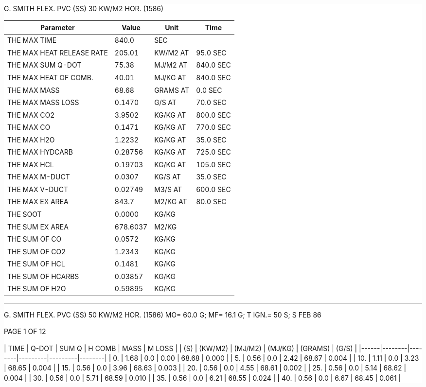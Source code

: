 G. SMITH FLEX. PVC (SS) 30 KW/M2 HOR. (1586)

| Parameter | Value | Unit | Time |
|-----------|-------|------|------|
| THE MAX TIME | 840.0 | SEC | |
| THE MAX HEAT RELEASE RATE | 205.01 | KW/M2 AT | 95.0 SEC |
| THE MAX SUM Q-DOT | 75.38 | MJ/M2 AT | 840.0 SEC |
| THE MAX HEAT OF COMB. | 40.01 | MJ/KG AT | 840.0 SEC |
| THE MAX MASS | 68.68 | GRAMS AT | 0.0 SEC |
| THE MAX MASS LOSS | 0.1470 | G/S AT | 70.0 SEC |
| THE MAX CO2 | 3.9502 | KG/KG AT | 800.0 SEC |
| THE MAX CO | 0.1471 | KG/KG AT | 770.0 SEC |
| THE MAX H2O | 1.2232 | KG/KG AT | 35.0 SEC |
| THE MAX HYDCARB | 0.28756 | KG/KG AT | 725.0 SEC |
| THE MAX HCL | 0.19703 | KG/KG AT | 105.0 SEC |
| THE MAX M-DUCT | 0.0307 | KG/S AT | 35.0 SEC |
| THE MAX V-DUCT | 0.02749 | M3/S AT | 600.0 SEC |
| THE MAX EX AREA | 843.7 | M2/KG AT | 80.0 SEC |
| THE SOOT | 0.0000 | KG/KG | |
| THE SUM EX AREA | 678.6037 | M2/KG | |
| THE SUM OF CO | 0.0572 | KG/KG | |
| THE SUM OF CO2 | 1.2343 | KG/KG | |
| THE SUM OF HCL | 0.1481 | KG/KG | |
| THE SUM OF HCARBS | 0.03857 | KG/KG | |
| THE SUM OF H2O | 0.59895 | KG/KG | |
---
G. SMITH FLEX. PVC (SS) 50 KW/M2 HOR. (1586)
MO= 60.0 G; MF= 16.1 G; T IGN.= 50 S; S FEB 86

PAGE 1 OF 12

| TIME | Q-DOT | SUM Q | H COMB | MASS | M LOSS |
| (S) | (KW/M2) | (MJ/M2) | (MJ/KG) | (GRAMS) | (G/S) |
|------|--------|--------|---------|---------|--------|
| 0. | 1.68 | 0.0 | 0.00 | 68.68 | 0.000 |
| 5. | 0.56 | 0.0 | 2.42 | 68.67 | 0.004 |
| 10. | 1.11 | 0.0 | 3.23 | 68.65 | 0.004 |
| 15. | 0.56 | 0.0 | 3.96 | 68.63 | 0.003 |
| 20. | 0.56 | 0.0 | 4.55 | 68.61 | 0.002 |
| 25. | 0.56 | 0.0 | 5.14 | 68.62 | 0.004 |
| 30. | 0.56 | 0.0 | 5.71 | 68.59 | 0.010 |
| 35. | 0.56 | 0.0 | 6.21 | 68.55 | 0.024 |
| 40. | 0.56 | 0.0 | 6.67 | 68.45 | 0.061 |